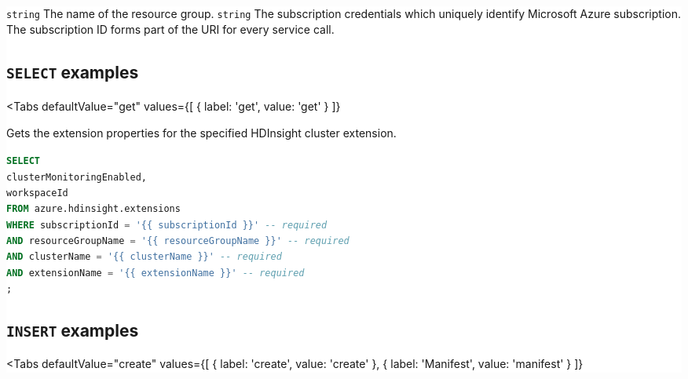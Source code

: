 </tr>
<tr id="parameter-resourceGroupName">
    <td><CopyableCode code="resourceGroupName" /></td>
    <td><code>string</code></td>
    <td>The name of the resource group.</td>
</tr>
<tr id="parameter-subscriptionId">
    <td><CopyableCode code="subscriptionId" /></td>
    <td><code>string</code></td>
    <td>The subscription credentials which uniquely identify Microsoft Azure subscription. The subscription ID forms part of the URI for every service call.</td>
</tr>
</tbody>
</table>

## `SELECT` examples

<Tabs
    defaultValue="get"
    values={[
        { label: 'get', value: 'get' }
    ]}
>
<TabItem value="get">

Gets the extension properties for the specified HDInsight cluster extension.

```sql
SELECT
clusterMonitoringEnabled,
workspaceId
FROM azure.hdinsight.extensions
WHERE subscriptionId = '{{ subscriptionId }}' -- required
AND resourceGroupName = '{{ resourceGroupName }}' -- required
AND clusterName = '{{ clusterName }}' -- required
AND extensionName = '{{ extensionName }}' -- required
;
```
</TabItem>
</Tabs>


## `INSERT` examples

<Tabs
    defaultValue="create"
    values={[
        { label: 'create', value: 'create' },
        { label: 'Manifest', value: 'manifest' }
    ]}
>
<TabItem value="create">
